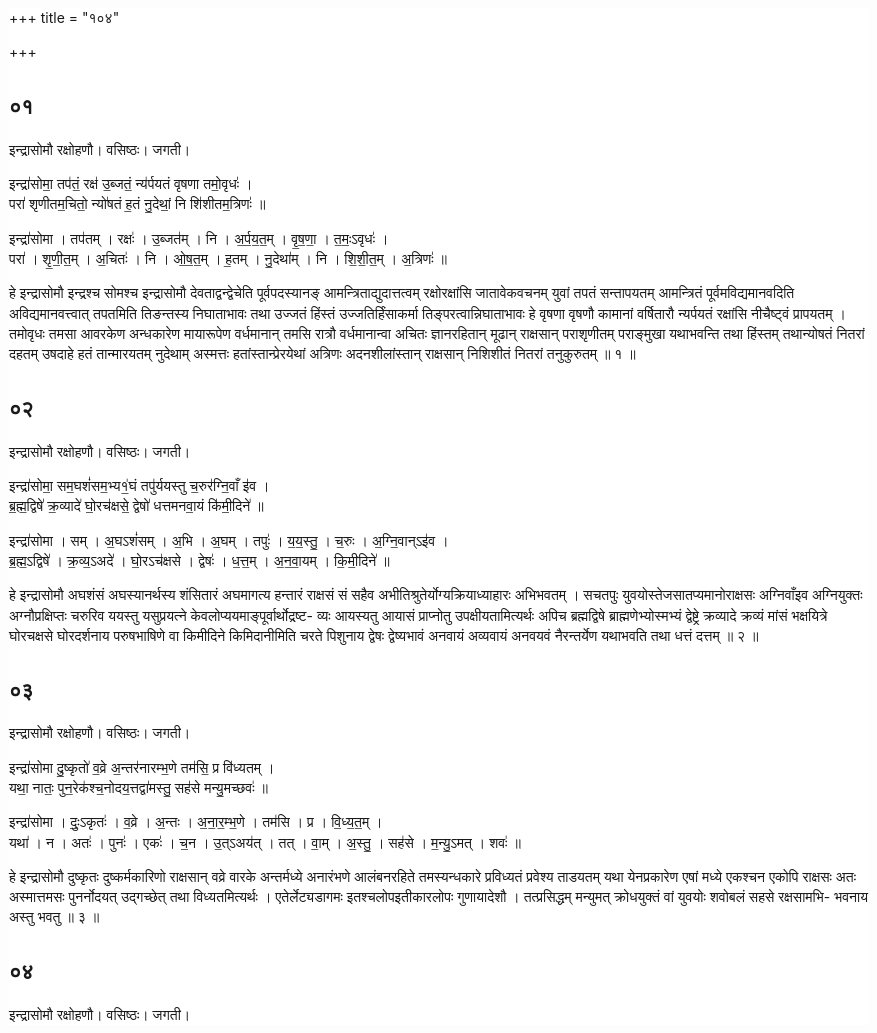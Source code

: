 +++
title = "१०४"

+++


## ०१
इन्द्रासोमौ रक्षोहणौ। वसिष्ठः। जगती।

इन्द्रा॑सोमा॒ तप॑तं॒ रक्ष॑ उ॒ब्जतं॒ न्य॑र्पयतं वृषणा तमो॒वृधः॑ ।  
परा॑ शृणीतम॒चितो॒ न्यो॑षतं ह॒तं नु॒देथां॒ नि शि॑शीतम॒त्रिणः॑ ॥

इन्द्रा॑सोमा । तप॑तम् । रक्षः॑ । उ॒ब्जत॑म् । नि । अ॒र्प॒य॒त॒म् । वृ॒ष॒णा॒ । त॒मः॒ऽवृधः॑ ।  
परा॑ । शृ॒णी॒त॒म् । अ॒चितः॑ । नि । ओ॒ष॒त॒म् । ह॒तम् । नु॒देथा॑म् । नि । शि॒शी॒त॒म् । अ॒त्रिणः॑ ॥

हे इन्द्रासोमौ इन्द्रश्च सोमश्च इन्द्रासोमौ देवताद्वन्द्वेचेति पूर्वपदस्यानङ् आमन्त्रिताद्युदात्तत्वम् रक्षोरक्षांसि जातावेकवचनम् युवां तपतं सन्तापयतम् आमन्त्रितं पूर्वमविद्यमानवदिति अविद्यमानवत्त्वात् तपतमिति तिङन्तस्य निघाताभावः तथा उज्जतं हिंस्तं उज्जतिर्हिंसाकर्मा तिङ्परत्वान्निघाताभावः हे वृषणा वृषणौ कामानां वर्षितारौ न्यर्पयतं रक्षांसि नीचैष्ट्वं प्रापयतम् । तमोवृधः तमसा आवरकेण अन्धकारेण मायारूपेण वर्धमानान् तमसि रात्रौ वर्धमानान्वा अचितः ज्ञानरहितान् मूढान् राक्षसान् पराशृणीतम् पराङ्मुखा यथाभवन्ति तथा हिंस्तम् तथान्योषतं नितरां दहतम् उषदाहे हतं तान्मारयतम् नुदेथाम् अस्मत्तः हतांस्तान्प्रेरयेथां अत्रिणः अदनशीलांस्तान् राक्षसान् निशिशीतं नितरां तनुकुरुतम् ॥ १ ॥

## ०२
इन्द्रासोमौ रक्षोहणौ। वसिष्ठः। जगती।

इन्द्रा॑सोमा॒ सम॒घशं॑सम॒भ्य१॒॑घं तपु॑र्ययस्तु च॒रुर॑ग्नि॒वाँ इ॑व ।  
ब्र॒ह्म॒द्विषे॑ क्र॒व्यादे॑ घो॒रच॑क्षसे॒ द्वेषो॑ धत्तमनवा॒यं कि॑मी॒दिने॑ ॥

इन्द्रा॑सोमा । सम् । अ॒घऽशं॑सम् । अ॒भि । अ॒घम् । तपुः॑ । य॒य॒स्तु॒ । च॒रुः । अ॒ग्नि॒वान्ऽइ॑व ।  
ब्र॒ह्म॒ऽद्विषे॑ । क्र॒व्य॒ऽअदे॑ । घो॒रऽच॑क्षसे । द्वेषः॑ । ध॒त्त॒म् । अ॒न॒वा॒यम् । कि॒मी॒दिने॑ ॥

हे इन्द्रासोमौ अघशंसं अघस्यानर्थस्य शंसितारं अघमागत्य हन्तारं राक्षसं सं सहैव अभीतिश्रुतेर्योग्यक्रियाध्याहारः अभिभवतम् । सचतपुः युवयोस्तेजसातप्यमानोराक्षसः अग्निवाँइव अग्नियुक्तः अग्नौप्रक्षिप्तः चरुरिव ययस्तु यसुप्रयत्ने केवलोप्ययमाङ्पूर्वार्थोद्रष्ट- व्यः आयस्यतु आयासं प्राप्नोतु उपक्षीयतामित्यर्थः अपिच ब्रह्मद्विषे ब्राह्मणेभ्योस्मभ्यं द्वेष्ट्रे क्रव्यादे क्रव्यं मांसं भक्षयित्रे घोरचक्षसे घोरदर्शनाय परुषभाषिणे वा किमीदिने किमिदानीमिति चरते पिशुनाय द्वेषः द्वेष्यभावं अनवायं अव्यवायं अनवयवं नैरन्तर्येण यथाभवति तथा धत्तं दत्तम् ॥ २ ॥

## ०३
इन्द्रासोमौ रक्षोहणौ। वसिष्ठः। जगती।

इन्द्रा॑सोमा दु॒ष्कृतो॑ व॒व्रे अ॒न्तर॑नारम्भ॒णे तम॑सि॒ प्र वि॑ध्यतम् ।  
यथा॒ नातः॒ पुन॒रेक॑श्च॒नोदय॒त्तद्वा॑मस्तु॒ सह॑से मन्यु॒मच्छवः॑ ॥

इन्द्रा॑सोमा । दुः॒ऽकृतः॑ । व॒व्रे । अ॒न्तः । अ॒ना॒र॒म्भ॒णे । तम॑सि । प्र । वि॒ध्य॒त॒म् ।  
यथा॑ । न । अतः॑ । पुनः॑ । एकः॑ । च॒न । उ॒त्ऽअय॑त् । तत् । वा॒म् । अ॒स्तु॒ । सह॑से । म॒न्यु॒ऽमत् । शवः॑ ॥

हे इन्द्रासोमौ दुष्कृतः दुष्कर्मकारिणो राक्षसान् वव्रे वारके अन्तर्मध्ये अनारंभणे आलंबनरहिते तमस्यन्धकारे प्रविध्यतं प्रवेश्य ताडयतम् यथा येनप्रकारेण एषां मध्ये एकश्चन एकोपि राक्षसः अतः अस्मात्तमसः पुनर्नोदयत् उद्गच्छेत् तथा विध्यतमित्यर्थः । एतेर्लेट्यडागमः इतश्चलोपइतीकारलोपः गुणायादेशौ । तत्प्रसिद्धम् मन्युमत् क्रोधयुक्तं वां युवयोः शवोबलं सहसे रक्षसामभि- भवनाय अस्तु भवतु ॥ ३ ॥

## ०४
इन्द्रासोमौ रक्षोहणौ। वसिष्ठः। जगती।
